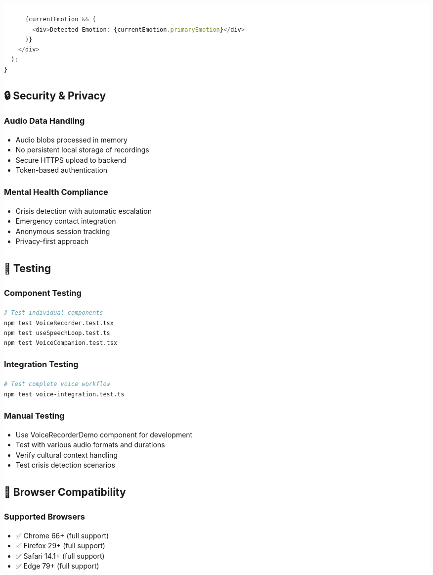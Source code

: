 ```typescript
      
      {currentEmotion && (
        <div>Detected Emotion: {currentEmotion.primaryEmotion}</div>
      )}
    </div>
  );
}
```

## 🔒 Security & Privacy

### Audio Data Handling
- Audio blobs processed in memory
- No persistent local storage of recordings
- Secure HTTPS upload to backend
- Token-based authentication

### Mental Health Compliance
- Crisis detection with automatic escalation
- Emergency contact integration
- Anonymous session tracking
- Privacy-first approach

## 🧪 Testing

### Component Testing
```bash
# Test individual components
npm test VoiceRecorder.test.tsx
npm test useSpeechLoop.test.ts
npm test VoiceCompanion.test.tsx
```

### Integration Testing
```bash
# Test complete voice workflow
npm test voice-integration.test.ts
```

### Manual Testing
- Use VoiceRecorderDemo component for development
- Test with various audio formats and durations
- Verify cultural context handling
- Test crisis detection scenarios

## 📱 Browser Compatibility

### Supported Browsers
- ✅ Chrome 66+ (full support)
- ✅ Firefox 29+ (full support)
- ✅ Safari 14.1+ (full support)
- ✅ Edge 79+ (full support)
